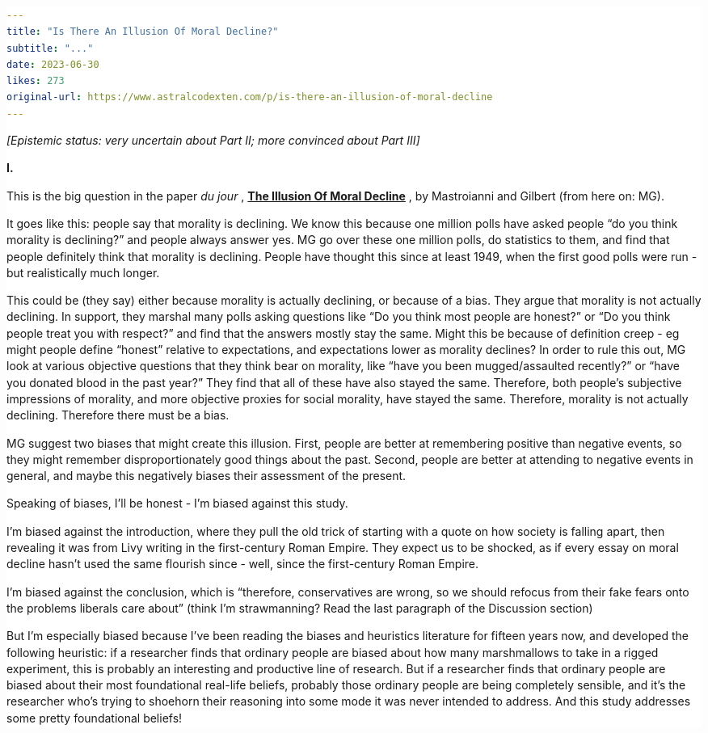 ```yaml
---
title: "Is There An Illusion Of Moral Decline?"
subtitle: "..."
date: 2023-06-30
likes: 273
original-url: https://www.astralcodexten.com/p/is-there-an-illusion-of-moral-decline
---
```

_[Epistemic status: very uncertain about Part II; more convinced about Part III]_

 **I.**

This is the big question in the paper _du jour_ , **[The Illusion Of Moral Decline](https://www.nature.com/articles/s41586-023-06137-x)** , by Mastroianni and Gilbert (from here on: MG).

It goes like this: people say that morality is declining. We know this because one million polls have asked people “do you think morality is declining?” and people always answer yes. MG go over these one million polls, do statistics to them, and find that people definitely think that morality is declining. People have thought this since at least 1949, when the first good polls were run - but realistically much longer.

This could be (they say) either because morality is actually declining, or because of a bias. They argue that morality is not actually declining. In support, they marshal many polls asking questions like “Do you think most people are honest?” or “Do you think people treat you with respect?” and find that the answers mostly stay the same. Might this be because of definition creep - eg might people define “honest” relative to expectations, and expectations lower as morality declines? In order to rule this out, MG look at various objective questions that they think bear on morality, like “have you been mugged/assaulted recently?” or “have you donated blood in the past year?” They find that all of these have also stayed the same. Therefore, both people’s subjective impressions of morality, and more objective proxies for social morality, have stayed the same. Therefore, morality is not actually declining. Therefore there must be a bias.

MG suggest two biases that might create this illusion. First, people are better at remembering positive than negative events, so they might remember disproportionately good things about the past. Second, people are better at attending to negative events in general, and maybe this negatively biases their assessment of the present. 

Speaking of biases, I’ll be honest - I’m biased against this study. 

I’m biased against the introduction, where they pull the old trick of starting with a quote on how society is falling apart, then revealing it was from Livy writing in the first-century Roman Empire. They expect us to be shocked, as if every essay on moral decline hasn’t used the same flourish since - well, since the first-century Roman Empire. 

I’m biased against the conclusion, which is “therefore, conservatives are wrong, so we should refocus from their fake fears onto the problems liberals care about” (think I’m strawmanning? Read the last paragraph of the Discussion section)

But I’m especially biased because I’ve been reading the biases and heuristics literature for fifteen years now, and developed the following heuristic: if a researcher finds that ordinary people are biased about how many marshmallows to take in a rigged experiment, this is probably an interesting and productive line of research. But if a researcher finds that ordinary people are biased about their most foundational real-life beliefs, probably those ordinary people are being completely sensible, and it’s the researcher who’s trying to shoehorn their reasoning into some mode it was never intended to address. And this study addresses some pretty foundational beliefs!
